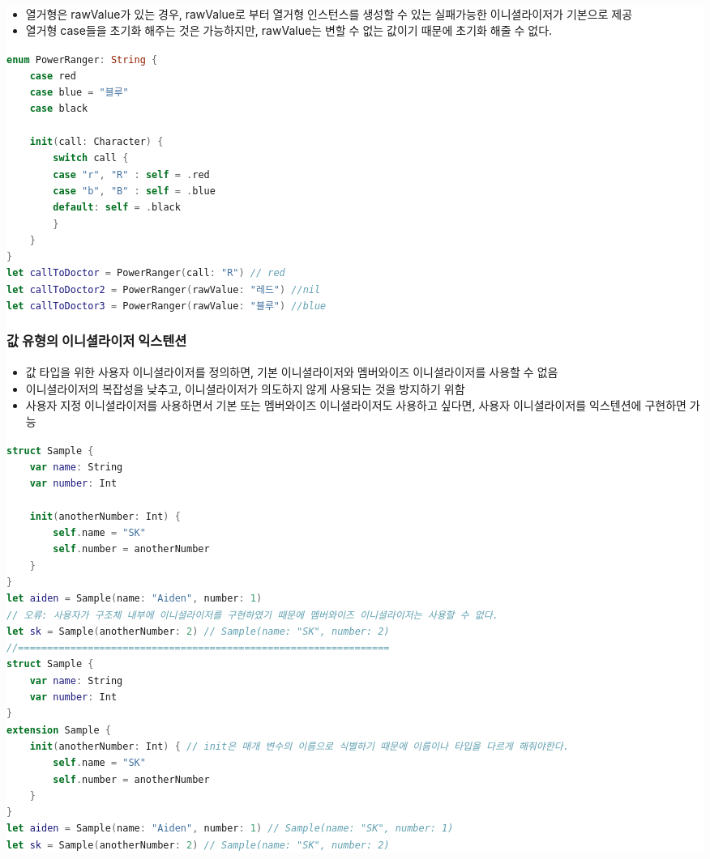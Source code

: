 - 열거형은 rawValue가 있는 경우, rawValue로 부터 열거형 인스턴스를 생성할 수 있는 실패가능한 이니셜라이저가 기본으로 제공
- 열거형 case들을 초기화 해주는 것은 가능하지만, rawValue는 변할 수 없는 값이기 때문에 초기화 해줄 수 없다.

```swift
enum PowerRanger: String {
    case red
    case blue = "블루"
    case black
    
    init(call: Character) {
        switch call {
        case "r", "R" : self = .red
        case "b", "B" : self = .blue
        default: self = .black
        }
    }
}
let callToDoctor = PowerRanger(call: "R") // red
let callToDoctor2 = PowerRanger(rawValue: "레드") //nil
let callToDoctor3 = PowerRanger(rawValue: "블루") //blue
```

### 값 유형의 이니셜라이저 익스텐션

- 값 타입을 위한 사용자 이니셜라이저를 정의하면, 기본 이니셜라이저와 멤버와이즈 이니셜라이저를 사용할 수 없음
- 이니셜라이저의 복잡성을 낮추고, 이니셜라이저가 의도하지 않게 사용되는 것을 방지하기 위함
- 사용자 지정 이니셜라이저를 사용하면서 기본 또는 멤버와이즈 이니셜라이저도 사용하고 싶다면, 사용자 이니셜라이저를 익스텐션에 구현하면 가능

```swift
struct Sample {
    var name: String
    var number: Int

    init(anotherNumber: Int) {
        self.name = "SK"
        self.number = anotherNumber
    }
}
let aiden = Sample(name: "Aiden", number: 1)
// 오류: 사용자가 구조체 내부에 이니셜라이저를 구현하였기 때문에 멤버와이즈 이니셜라이저는 사용할 수 없다.
let sk = Sample(anotherNumber: 2) // Sample(name: "SK", number: 2)
//================================================================
struct Sample {
    var name: String
    var number: Int
}
extension Sample {
    init(anotherNumber: Int) { // init은 매개 변수의 이름으로 식별하기 때문에 이름이나 타입을 다르게 해줘야한다.
        self.name = "SK"
        self.number = anotherNumber
    }
}
let aiden = Sample(name: "Aiden", number: 1) // Sample(name: "SK", number: 1)
let sk = Sample(anotherNumber: 2) // Sample(name: "SK", number: 2)
```

